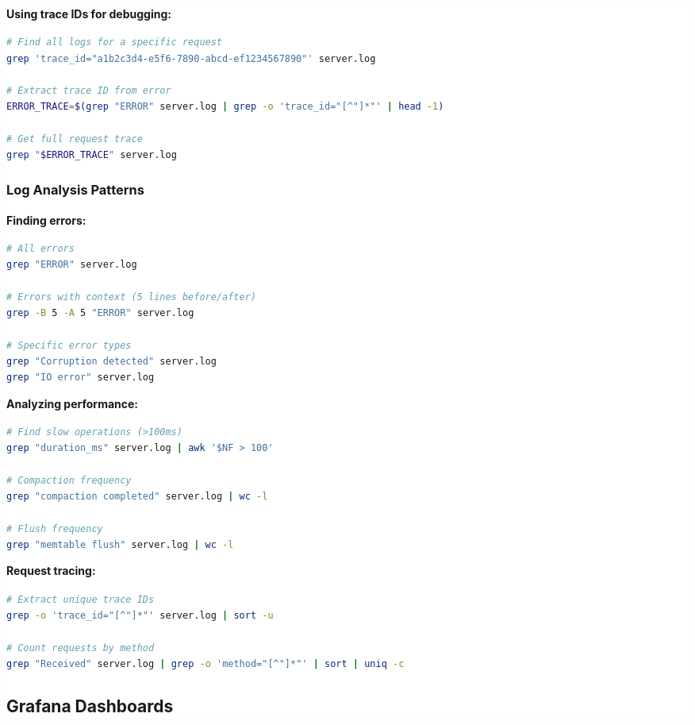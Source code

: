 ```rust
```

**Using trace IDs for debugging:**

```bash
# Find all logs for a specific request
grep 'trace_id="a1b2c3d4-e5f6-7890-abcd-ef1234567890"' server.log

# Extract trace ID from error
ERROR_TRACE=$(grep "ERROR" server.log | grep -o 'trace_id="[^"]*"' | head -1)

# Get full request trace
grep "$ERROR_TRACE" server.log
```

### Log Analysis Patterns

**Finding errors:**

```bash
# All errors
grep "ERROR" server.log

# Errors with context (5 lines before/after)
grep -B 5 -A 5 "ERROR" server.log

# Specific error types
grep "Corruption detected" server.log
grep "IO error" server.log
```

**Analyzing performance:**

```bash
# Find slow operations (>100ms)
grep "duration_ms" server.log | awk '$NF > 100'

# Compaction frequency
grep "compaction completed" server.log | wc -l

# Flush frequency
grep "memtable flush" server.log | wc -l
```

**Request tracing:**

```bash
# Extract unique trace IDs
grep -o 'trace_id="[^"]*"' server.log | sort -u

# Count requests by method
grep "Received" server.log | grep -o 'method="[^"]*"' | sort | uniq -c
```

## Grafana Dashboards
